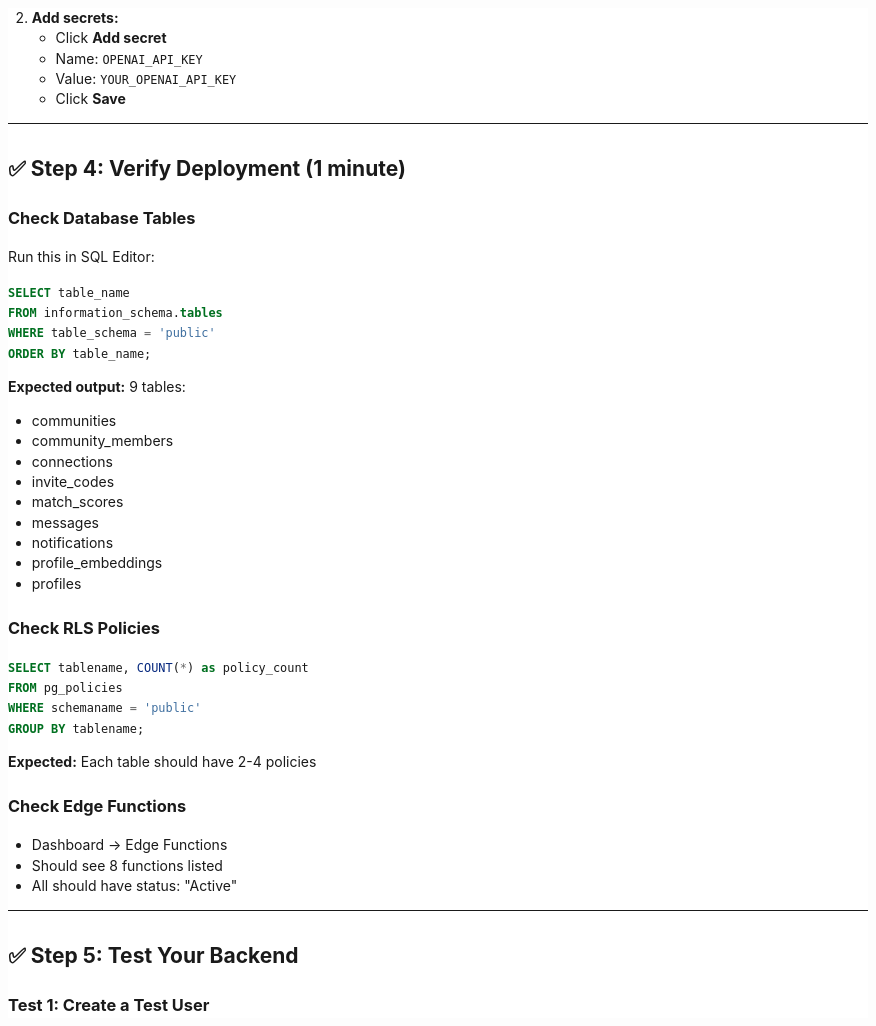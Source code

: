 2. **Add secrets:**
   - Click **Add secret**
   - Name: `OPENAI_API_KEY`
   - Value: `YOUR_OPENAI_API_KEY`
   - Click **Save**

---

## ✅ Step 4: Verify Deployment (1 minute)

### Check Database Tables
Run this in SQL Editor:
```sql
SELECT table_name
FROM information_schema.tables
WHERE table_schema = 'public'
ORDER BY table_name;
```

**Expected output:** 9 tables:
- communities
- community_members
- connections
- invite_codes
- match_scores
- messages
- notifications
- profile_embeddings
- profiles

### Check RLS Policies
```sql
SELECT tablename, COUNT(*) as policy_count
FROM pg_policies
WHERE schemaname = 'public'
GROUP BY tablename;
```

**Expected:** Each table should have 2-4 policies

### Check Edge Functions
- Dashboard → Edge Functions
- Should see 8 functions listed
- All should have status: "Active"

---

## ✅ Step 5: Test Your Backend

### Test 1: Create a Test User
